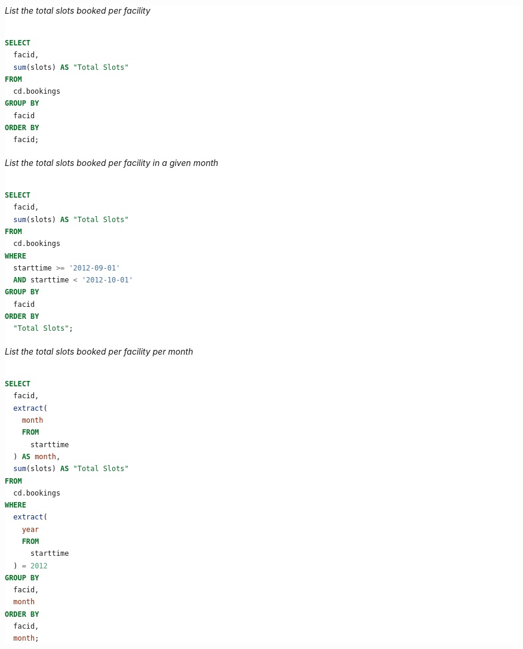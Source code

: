 ###### List the total slots booked per facility
```sql
SELECT 
  facid, 
  sum(slots) AS "Total Slots" 
FROM 
  cd.bookings 
GROUP BY 
  facid 
ORDER BY 
  facid;
```

###### List the total slots booked per facility in a given month
```sql
SELECT 
  facid, 
  sum(slots) AS "Total Slots" 
FROM 
  cd.bookings 
WHERE 
  starttime >= '2012-09-01' 
  AND starttime < '2012-10-01' 
GROUP BY 
  facid 
ORDER BY 
  "Total Slots";
```

###### List the total slots booked per facility per month
```sql
SELECT 
  facid, 
  extract(
    month 
    FROM 
      starttime
  ) AS month, 
  sum(slots) AS "Total Slots" 
FROM 
  cd.bookings 
WHERE 
  extract(
    year 
    FROM 
      starttime
  ) = 2012 
GROUP BY 
  facid, 
  month 
ORDER BY 
  facid, 
  month;
```
